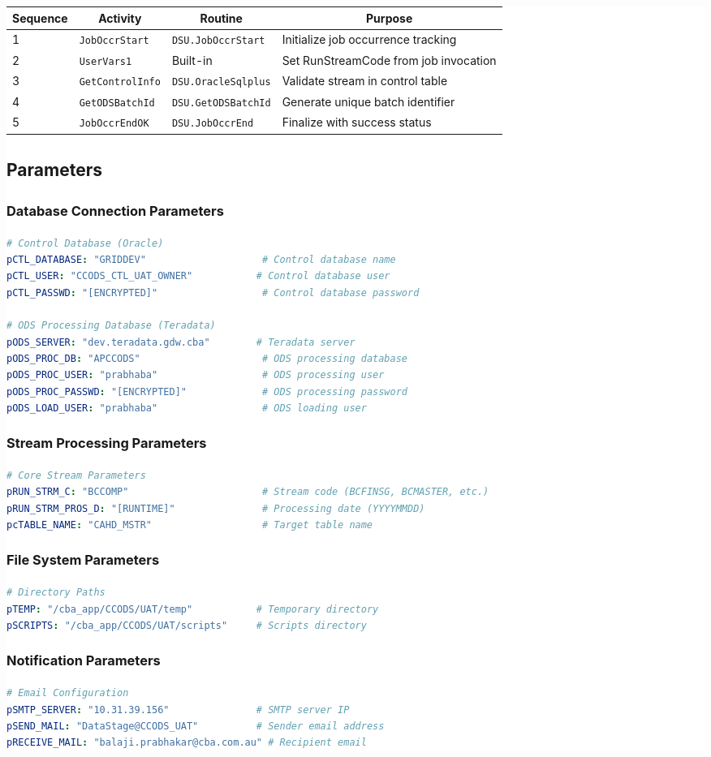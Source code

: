 | **Sequence** | **Activity** | **Routine** | **Purpose** |
|--------------|--------------|-------------|-------------|
| 1 | `JobOccrStart` | `DSU.JobOccrStart` | Initialize job occurrence tracking |
| 2 | `UserVars1` | Built-in | Set RunStreamCode from job invocation |
| 3 | `GetControlInfo` | `DSU.OracleSqlplus` | Validate stream in control table |
| 4 | `GetODSBatchId` | `DSU.GetODSBatchId` | Generate unique batch identifier |
| 5 | `JobOccrEndOK` | `DSU.JobOccrEnd` | Finalize with success status |

## Parameters

### **Database Connection Parameters**
```yaml
# Control Database (Oracle)
pCTL_DATABASE: "GRIDDEV"                    # Control database name
pCTL_USER: "CCODS_CTL_UAT_OWNER"           # Control database user
pCTL_PASSWD: "[ENCRYPTED]"                  # Control database password

# ODS Processing Database (Teradata)
pODS_SERVER: "dev.teradata.gdw.cba"        # Teradata server
pODS_PROC_DB: "APCCODS"                     # ODS processing database
pODS_PROC_USER: "prabhaba"                  # ODS processing user
pODS_PROC_PASSWD: "[ENCRYPTED]"             # ODS processing password
pODS_LOAD_USER: "prabhaba"                  # ODS loading user
```

### **Stream Processing Parameters**
```yaml
# Core Stream Parameters
pRUN_STRM_C: "BCCOMP"                       # Stream code (BCFINSG, BCMASTER, etc.)
pRUN_STRM_PROS_D: "[RUNTIME]"               # Processing date (YYYYMMDD)
pcTABLE_NAME: "CAHD_MSTR"                   # Target table name
```

### **File System Parameters**
```yaml
# Directory Paths
pTEMP: "/cba_app/CCODS/UAT/temp"           # Temporary directory
pSCRIPTS: "/cba_app/CCODS/UAT/scripts"     # Scripts directory
```

### **Notification Parameters**
```yaml
# Email Configuration
pSMTP_SERVER: "10.31.39.156"               # SMTP server IP
pSEND_MAIL: "DataStage@CCODS_UAT"          # Sender email address
pRECEIVE_MAIL: "balaji.prabhakar@cba.com.au" # Recipient email
```
